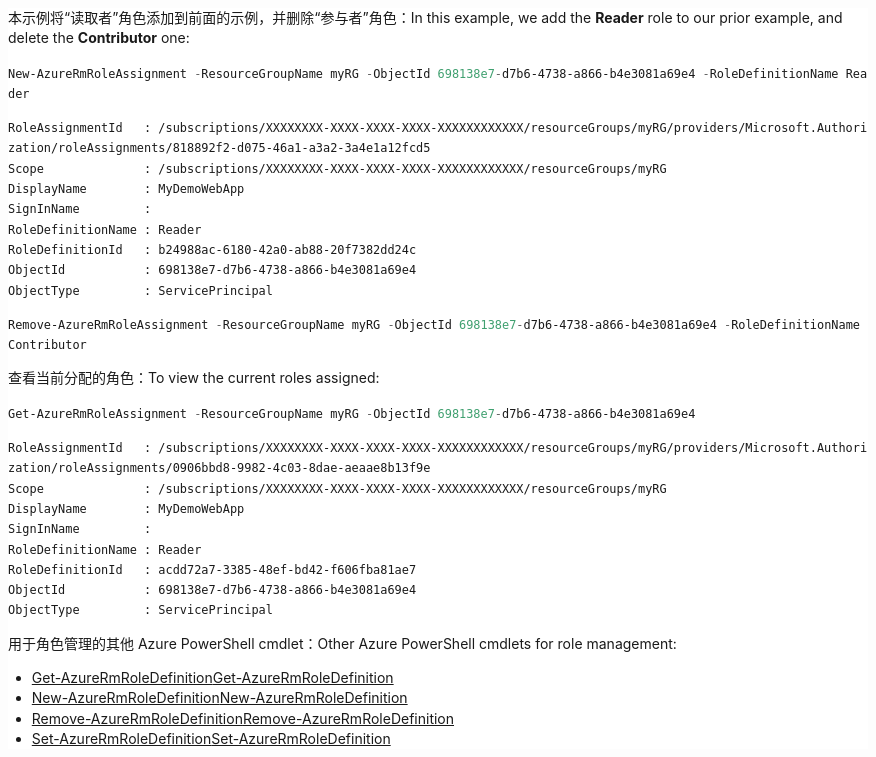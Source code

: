 <span data-ttu-id="4d1b4-150">本示例将“读取者”角色添加到前面的示例，并删除“参与者”角色：</span><span class="sxs-lookup"><span data-stu-id="4d1b4-150">In this example, we add the **Reader** role to our prior example, and delete the **Contributor** one:</span></span>

```powershell
New-AzureRmRoleAssignment -ResourceGroupName myRG -ObjectId 698138e7-d7b6-4738-a866-b4e3081a69e4 -RoleDefinitionName Reader
```

```output
RoleAssignmentId   : /subscriptions/XXXXXXXX-XXXX-XXXX-XXXX-XXXXXXXXXXXX/resourceGroups/myRG/providers/Microsoft.Authorization/roleAssignments/818892f2-d075-46a1-a3a2-3a4e1a12fcd5
Scope              : /subscriptions/XXXXXXXX-XXXX-XXXX-XXXX-XXXXXXXXXXXX/resourceGroups/myRG
DisplayName        : MyDemoWebApp
SignInName         :
RoleDefinitionName : Reader
RoleDefinitionId   : b24988ac-6180-42a0-ab88-20f7382dd24c
ObjectId           : 698138e7-d7b6-4738-a866-b4e3081a69e4
ObjectType         : ServicePrincipal
```

```powershell
Remove-AzureRmRoleAssignment -ResourceGroupName myRG -ObjectId 698138e7-d7b6-4738-a866-b4e3081a69e4 -RoleDefinitionName Contributor
```

<span data-ttu-id="4d1b4-151">查看当前分配的角色：</span><span class="sxs-lookup"><span data-stu-id="4d1b4-151">To view the current roles assigned:</span></span>

```powershell
Get-AzureRmRoleAssignment -ResourceGroupName myRG -ObjectId 698138e7-d7b6-4738-a866-b4e3081a69e4
```

```output
RoleAssignmentId   : /subscriptions/XXXXXXXX-XXXX-XXXX-XXXX-XXXXXXXXXXXX/resourceGroups/myRG/providers/Microsoft.Authorization/roleAssignments/0906bbd8-9982-4c03-8dae-aeaae8b13f9e
Scope              : /subscriptions/XXXXXXXX-XXXX-XXXX-XXXX-XXXXXXXXXXXX/resourceGroups/myRG
DisplayName        : MyDemoWebApp
SignInName         :
RoleDefinitionName : Reader
RoleDefinitionId   : acdd72a7-3385-48ef-bd42-f606fba81ae7
ObjectId           : 698138e7-d7b6-4738-a866-b4e3081a69e4
ObjectType         : ServicePrincipal
```

<span data-ttu-id="4d1b4-152">用于角色管理的其他 Azure PowerShell cmdlet：</span><span class="sxs-lookup"><span data-stu-id="4d1b4-152">Other Azure PowerShell cmdlets for role management:</span></span>

* [<span data-ttu-id="4d1b4-153">Get-AzureRmRoleDefinition</span><span class="sxs-lookup"><span data-stu-id="4d1b4-153">Get-AzureRmRoleDefinition</span></span>](/powershell/module/azurerm.resources/Get-AzureRmRoleDefinition)
* [<span data-ttu-id="4d1b4-154">New-AzureRmRoleDefinition</span><span class="sxs-lookup"><span data-stu-id="4d1b4-154">New-AzureRmRoleDefinition</span></span>](/powershell/module/azurerm.resources/New-AzureRmRoleDefinition)
* [<span data-ttu-id="4d1b4-155">Remove-AzureRmRoleDefinition</span><span class="sxs-lookup"><span data-stu-id="4d1b4-155">Remove-AzureRmRoleDefinition</span></span>](/powershell/module/azurerm.resources/Remove-AzureRmRoleDefinition)
* [<span data-ttu-id="4d1b4-156">Set-AzureRmRoleDefinition</span><span class="sxs-lookup"><span data-stu-id="4d1b4-156">Set-AzureRmRoleDefinition</span></span>](/powershell/module/azurerm.resources/Set-AzureRmRoleDefinition)
